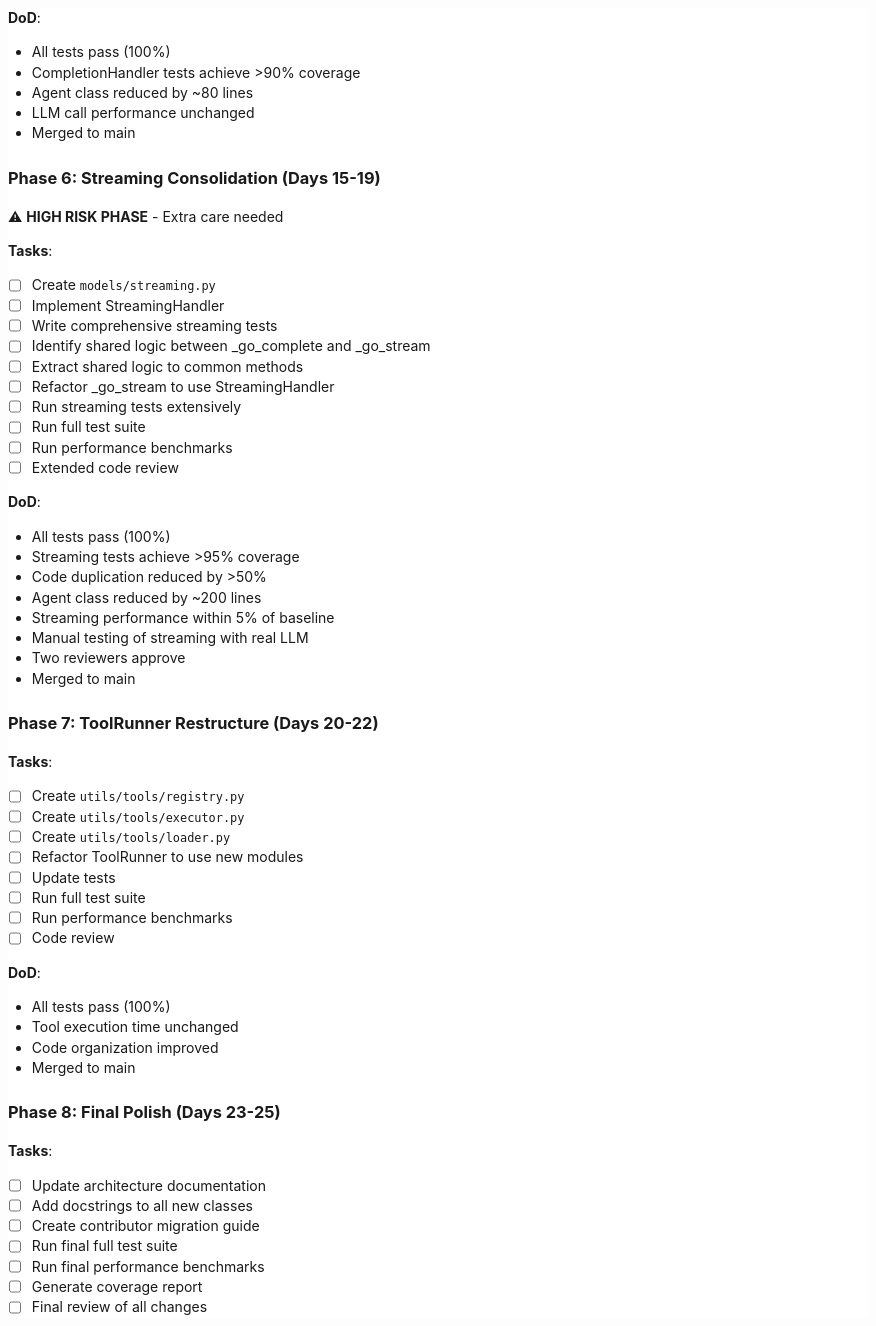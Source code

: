 **DoD**:
- All tests pass (100%)
- CompletionHandler tests achieve >90% coverage
- Agent class reduced by ~80 lines
- LLM call performance unchanged
- Merged to main

### Phase 6: Streaming Consolidation (Days 15-19)
⚠️ **HIGH RISK PHASE** - Extra care needed

**Tasks**:
- [ ] Create `models/streaming.py`
- [ ] Implement StreamingHandler
- [ ] Write comprehensive streaming tests
- [ ] Identify shared logic between _go_complete and _go_stream
- [ ] Extract shared logic to common methods
- [ ] Refactor _go_stream to use StreamingHandler
- [ ] Run streaming tests extensively
- [ ] Run full test suite
- [ ] Run performance benchmarks
- [ ] Extended code review

**DoD**:
- All tests pass (100%)
- Streaming tests achieve >95% coverage
- Code duplication reduced by >50%
- Agent class reduced by ~200 lines
- Streaming performance within 5% of baseline
- Manual testing of streaming with real LLM
- Two reviewers approve
- Merged to main

### Phase 7: ToolRunner Restructure (Days 20-22)
**Tasks**:
- [ ] Create `utils/tools/registry.py`
- [ ] Create `utils/tools/executor.py`
- [ ] Create `utils/tools/loader.py`
- [ ] Refactor ToolRunner to use new modules
- [ ] Update tests
- [ ] Run full test suite
- [ ] Run performance benchmarks
- [ ] Code review

**DoD**:
- All tests pass (100%)
- Tool execution time unchanged
- Code organization improved
- Merged to main

### Phase 8: Final Polish (Days 23-25)
**Tasks**:
- [ ] Update architecture documentation
- [ ] Add docstrings to all new classes
- [ ] Create contributor migration guide
- [ ] Run final full test suite
- [ ] Run final performance benchmarks
- [ ] Generate coverage report
- [ ] Final review of all changes
